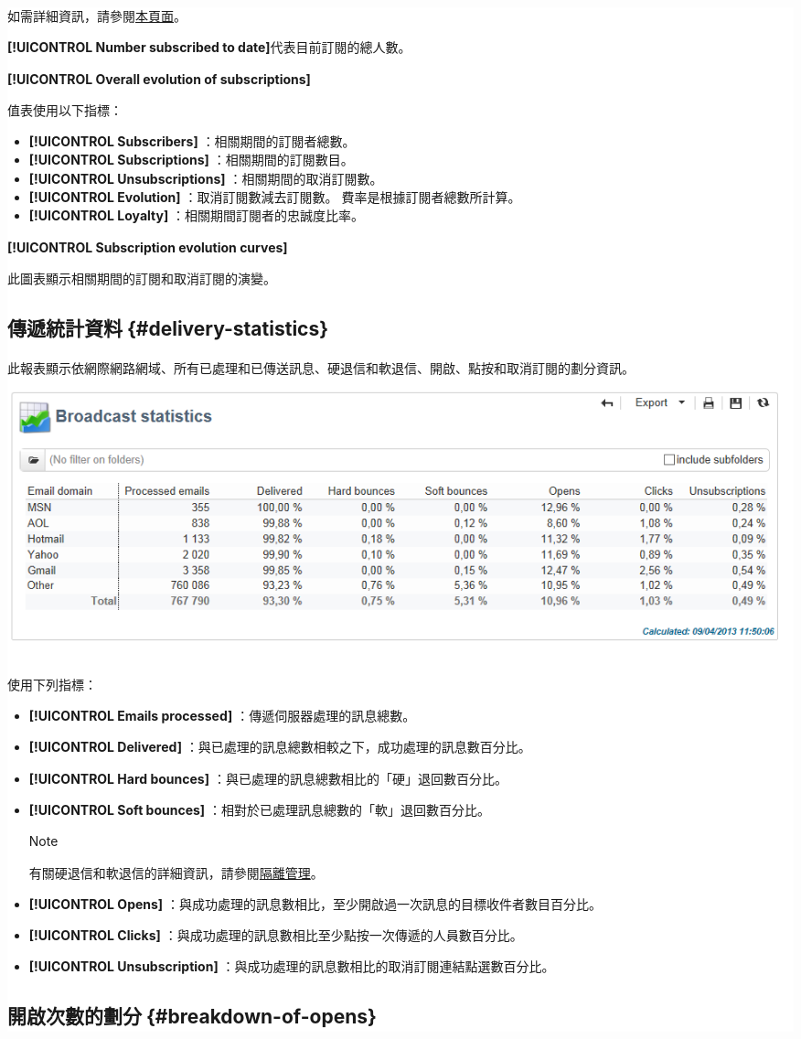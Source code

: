 如需詳細資訊，請參閱[本頁面](../../delivery/using/managing-subscriptions.md)。

**[!UICONTROL Number subscribed to date]**&#x200B;代表目前訂閱的總人數。

**[!UICONTROL Overall evolution of subscriptions]**

值表使用以下指標：

* **[!UICONTROL Subscribers]** ：相關期間的訂閱者總數。
* **[!UICONTROL Subscriptions]** ：相關期間的訂閱數目。
* **[!UICONTROL Unsubscriptions]** ：相關期間的取消訂閱數。
* **[!UICONTROL Evolution]** ：取消訂閱數減去訂閱數。 費率是根據訂閱者總數所計算。
* **[!UICONTROL Loyalty]** ：相關期間訂閱者的忠誠度比率。

**[!UICONTROL Subscription evolution curves]**

此圖表顯示相關期間的訂閱和取消訂閱的演變。

## 傳遞統計資料 {#delivery-statistics}

此報表顯示依網際網路網域、所有已處理和已傳送訊息、硬退信和軟退信、開啟、點按和取消訂閱的劃分資訊。

![](assets/s_ncs_user_broadcast_report.png)

使用下列指標：

* **[!UICONTROL Emails processed]** ：傳遞伺服器處理的訊息總數。
* **[!UICONTROL Delivered]** ：與已處理的訊息總數相較之下，成功處理的訊息數百分比。
* **[!UICONTROL Hard bounces]** ：與已處理的訊息總數相比的「硬」退回數百分比。
* **[!UICONTROL Soft bounces]** ：相對於已處理訊息總數的「軟」退回數百分比。

  >[!NOTE]
  >
  >有關硬退信和軟退信的詳細資訊，請參閱[隔離管理](../../delivery/using/understanding-quarantine-management.md)。

* **[!UICONTROL Opens]** ：與成功處理的訊息數相比，至少開啟過一次訊息的目標收件者數目百分比。
* **[!UICONTROL Clicks]** ：與成功處理的訊息數相比至少點按一次傳遞的人員數百分比。
* **[!UICONTROL Unsubscription]** ：與成功處理的訊息數相比的取消訂閱連結點選數百分比。

## 開啟次數的劃分 {#breakdown-of-opens}
